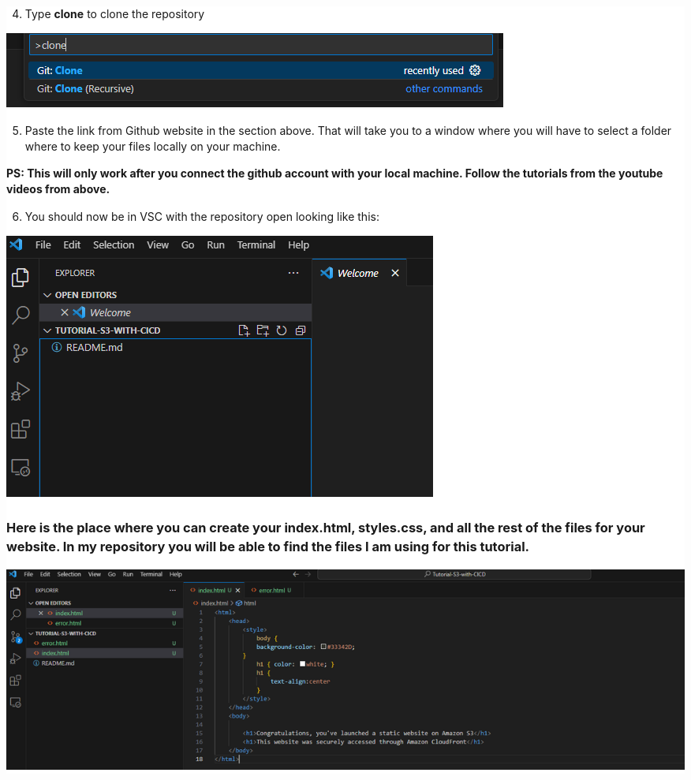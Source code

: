 4. Type **clone** to clone the repository 

![clone](images/clone.png)

5. Paste the link from Github website in the section above. That will take you to a window where you will have to select a folder where to keep your files locally on your machine. 

**PS: This will only work after you connect the github account with your local machine. Follow the tutorials from the youtube videos from above.**

6. You should now be in VSC with the repository open looking like this:  

![repo-in-vsc](images/repo-in-vsc.png)

### Here is the place where you can create your **index.html**, **styles.css**, and all the rest of the files for your website. In my repository you will be able to find the files I am using for this tutorial. 

![editing](images/editing.png)
